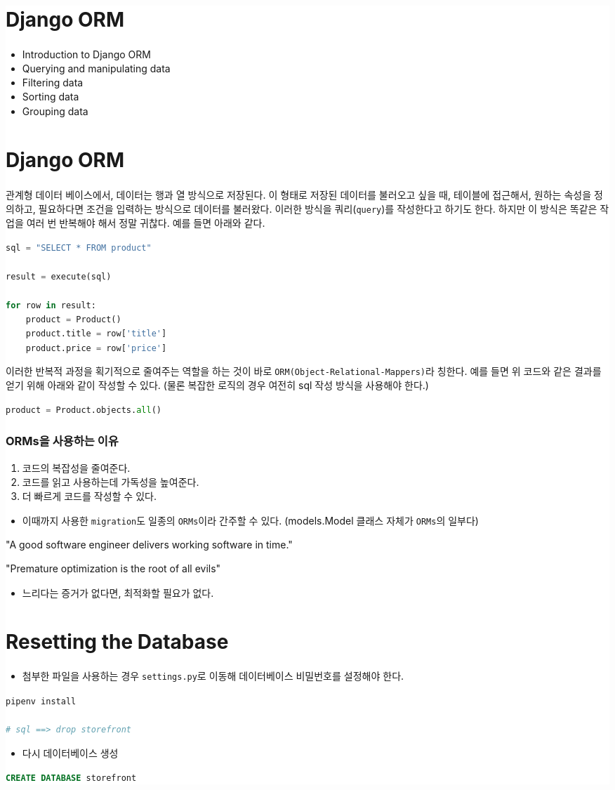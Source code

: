 # Django ORM
- Introduction to Django ORM
- Querying and manipulating data
- Filtering data
- Sorting data
- Grouping data

# Django ORM
관계형 데이터 베이스에서, 데이터는 행과 열 방식으로 저장된다. 이 형태로 저장된 데이터를 불러오고 싶을 때, 테이블에 접근해서, 원하는 속성을 정의하고, 필요하다면 조건을 입력하는 방식으로 데이터를 불러왔다. 이러한 방식을 쿼리(`query`)를 작성한다고 하기도 한다. 하지만 이 방식은 똑같은 작업을 여러 번 반복해야 해서 정말 귀찮다. 예를 들면 아래와 같다.

```python
sql = "SELECT * FROM product"

result = execute(sql)

for row in result:
    product = Product()
    product.title = row['title']
    product.price = row['price']
```

이러한 반복적 과정을 획기적으로 줄여주는 역할을 하는 것이 바로 `ORM(Object-Relational-Mappers)`라 칭한다.
예를 들면 위 코드와 같은 결과를 얻기 위해 아래와 같이 작성할 수 있다. (물론 복잡한 로직의 경우 여전히 sql 작성 방식을 사용해야 한다.)

```python
product = Product.objects.all()
```

### ORMs을 사용하는 이유
1. 코드의 복잡성을 줄여준다.
2. 코드를 읽고 사용하는데 가독성을 높여준다.
3. 더 빠르게 코드를 작성할 수 있다.
- 이때까지 사용한 `migration`도 일종의 `ORMs`이라 간주할 수 있다. (models.Model 클래스 자체가 `ORMs`의 일부다)

"A good software engineer delivers working software in time."

"Premature optimization is the root of all evils"
- 느리다는 증거가 없다면, 최적화할 필요가 없다.

# Resetting the Database
- 첨부한 파일을 사용하는 경우 `settings.py`로 이동해 데이터베이스 비밀번호를 설정해야 한다.

```python
pipenv install

# sql ==> drop storefront
```

- 다시 데이터베이스 생성
```sql
CREATE DATABASE storefront
```

